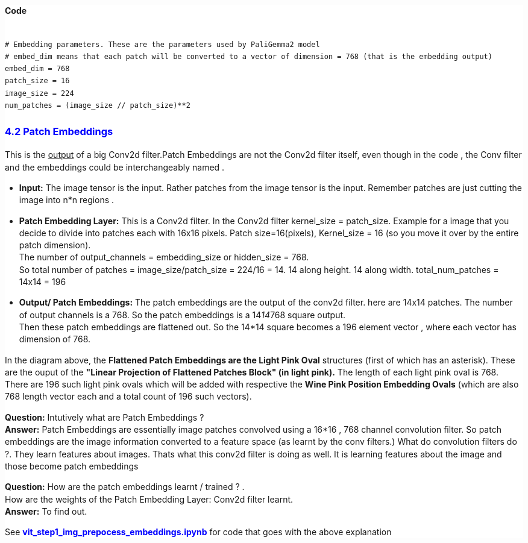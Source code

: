 **Code**
```

# Embedding parameters. These are the parameters used by PaliGemma2 model
# embed_dim means that each patch will be converted to a vector of dimension = 768 (that is the embedding output)
embed_dim = 768 
patch_size = 16
image_size = 224
num_patches = (image_size // patch_size)**2

```

### <span style="color: blue"> 4.2 Patch Embeddings </span>
This is the <u>output</u> of a big Conv2d filter.Patch Embeddings are not the Conv2d filter itself, even though in the code , the Conv filter and the embeddings could be interchangeably named . 

- **Input:**  The image tensor is the input. Rather patches from the image tensor is the input. Remember patches are just cutting the image into n*n regions . 


- **Patch Embedding Layer:** This is a Conv2d filter.   In the Conv2d filter kernel_size = patch_size. Example for a image that you decide to divide into patches each with 16x16 pixels. Patch size=16(pixels), Kernel_size = 16 (so you move it over by the entire patch dimension).\
The number of output_channels = embedding_size or hidden_size = 768. \
So total number of patches = image_size/patch_size = 224/16 = 14. 14 along height. 14 along width. total_num_patches = 14x14 = 196 


- **Output/ Patch Embeddings:** The patch embeddings are the output of the conv2d filter. here are 14x14 patches. The number of output channels is a 768. So the patch embeddings is a 14*14*768 square output.\
Then these patch embeddings are flattened out. So the 14*14 square becomes a 196 element vector , where each vector has dimension of 768.


In the diagram above,  the **Flattened Patch Embeddings are the Light Pink Oval** structures (first of which has an asterisk). These are the ouput of the **"Linear Projection of Flattened Patches Block" (in light pink).** The length of each light pink oval is 768. There are 196 such light pink ovals which will be added with respective the **Wine Pink Position Embedding Ovals** (which are also 768 length vector each and a total count of 196 such vectors).

**Question:** Intutively what are Patch Embeddings ? \
**Answer:** Patch Embeddings are essentially image patches convolved using a 16*16 , 768 channel convolution filter. So patch embeddings are the image information converted to a feature space (as learnt by the conv filters.) What do convolution filters do ?. They learn features about images. Thats what this conv2d filter is doing as well. It is learning features about the image and those become patch embeddings

**Question:** How are the patch embeddings learnt / trained ? . \
How are the weights of the Patch Embedding Layer: Conv2d filter learnt. \
**Answer:** To find out. 

See <span style="color: blue"> **vit_step1_img_prepocess_embeddings.ipynb** </span> for code that goes with the above explanation
